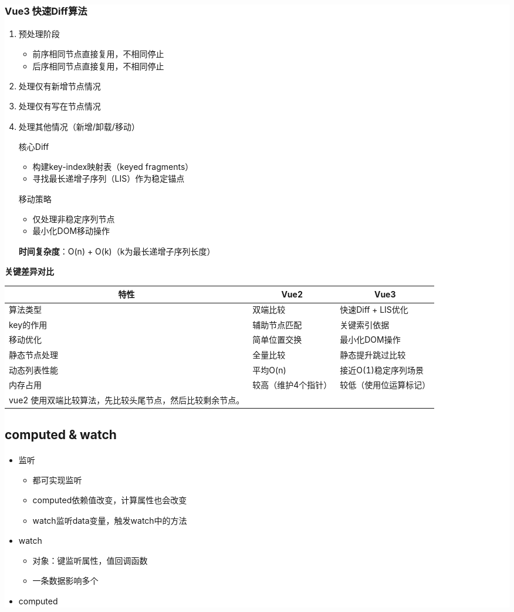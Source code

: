 ### **Vue3 快速Diff算法**

1. 预处理阶段

   - 前序相同节点直接复用，不相同停止
   - 后序相同节点直接复用，不相同停止

2. 处理仅有新增节点情况

3. 处理仅有写在节点情况

4. 处理其他情况（新增/卸载/移动）

   核心Diff

   - 构建key-index映射表（keyed fragments）
   - 寻找最长递增子序列（LIS）作为稳定锚点

   移动策略

   - 仅处理非稳定序列节点
   - 最小化DOM移动操作

   **时间复杂度**：O(n) + O(k)（k为最长递增子序列长度）

**关键差异对比**

| 特性                                                      | Vue2                | Vue3                   |
| --------------------------------------------------------- | ------------------- | ---------------------- |
| 算法类型                                                  | 双端比较            | 快速Diff + LIS优化     |
| key的作用                                                 | 辅助节点匹配        | 关键索引依据           |
| 移动优化                                                  | 简单位置交换        | 最小化DOM操作          |
| 静态节点处理                                              | 全量比较            | 静态提升跳过比较       |
| 动态列表性能                                              | 平均O(n)            | 接近O(1)稳定序列场景   |
| 内存占用                                                  | 较高（维护4个指针） | 较低（使用位运算标记） |
| vue2 使用双端比较算法，先比较头尾节点，然后比较剩余节点。 |                     |                        |

## computed & watch

- 监听

  - 都可实现监听

  - computed依赖值改变，计算属性也会改变

  - watch监听data变量，触发watch中的方法

- watch  

  - 对象：键监听属性，值回调函数

  - 一条数据影响多个

- computed
